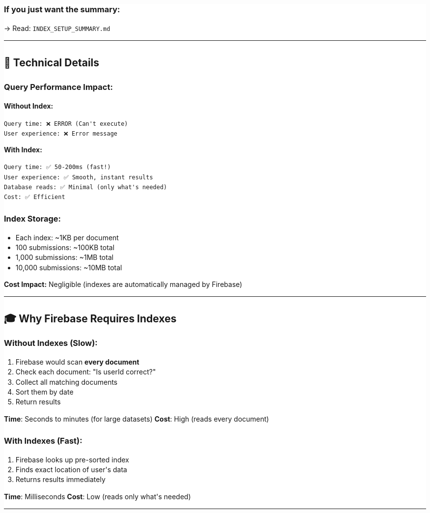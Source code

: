 ### If you just want the summary:
→ Read: `INDEX_SETUP_SUMMARY.md`

---

## 🔧 Technical Details

### Query Performance Impact:

**Without Index:**
```
Query time: ❌ ERROR (Can't execute)
User experience: ❌ Error message
```

**With Index:**
```
Query time: ✅ 50-200ms (fast!)
User experience: ✅ Smooth, instant results
Database reads: ✅ Minimal (only what's needed)
Cost: ✅ Efficient
```

### Index Storage:
- Each index: ~1KB per document
- 100 submissions: ~100KB total
- 1,000 submissions: ~1MB total
- 10,000 submissions: ~10MB total

**Cost Impact:** Negligible (indexes are automatically managed by Firebase)

---

## 🎓 Why Firebase Requires Indexes

### Without Indexes (Slow):
1. Firebase would scan **every document**
2. Check each document: "Is userId correct?"
3. Collect all matching documents
4. Sort them by date
5. Return results

**Time**: Seconds to minutes (for large datasets)
**Cost**: High (reads every document)

### With Indexes (Fast):
1. Firebase looks up pre-sorted index
2. Finds exact location of user's data
3. Returns results immediately

**Time**: Milliseconds
**Cost**: Low (reads only what's needed)

---